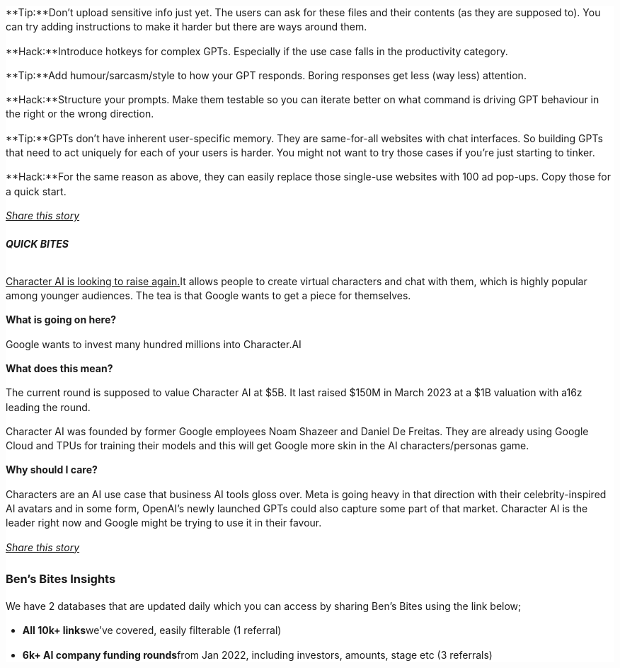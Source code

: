 \*\*Tip:\*\*Don’t upload sensitive info just yet. The users can ask for these files and their contents (as they are supposed to). You can try adding instructions to make it harder but there are ways around them.

\*\*Hack:\*\*Introduce hotkeys for complex GPTs. Especially if the use case falls in the productivity category.

\*\*Tip:\*\*Add humour/sarcasm/style to how your GPT responds. Boring responses get less (way less) attention.

\*\*Hack:\*\*Structure your prompts. Make them testable so you can iterate better on what command is driving GPT behaviour in the right or the wrong direction.

\*\*Tip:\*\*GPTs don’t have inherent user-specific memory. They are same-for-all websites with chat interfaces. So building GPTs that need to act uniquely for each of your users is harder. You might not want to try those cases if you’re just starting to tinker.

\*\*Hack:\*\*For the same reason as above, they can easily replace those single-use websites with 100 ad pop-ups. Copy those for a quick start.

[*Share this story*](https://bensbites.beehiiv.com/p/getting-started-building-gpts)

###### **QUICK BITES**

[Character AI is looking to raise again.](https://www.reuters.com/technology/google-talks-invest-ai-startup-characterai-sources-2023-11-10/?utm_source=bensbites\&utm_medium=referral\&utm_campaign=daily-digest-attack-or-defend)It allows people to create virtual characters and chat with them, which is highly popular among younger audiences. The tea is that Google wants to get a piece for themselves.

**What is going on here?**

Google wants to invest many hundred millions into Character.AI

**What does this mean?**

The current round is supposed to value Character AI at $5B. It last raised $150M in March 2023 at a $1B valuation with a16z leading the round.

Character AI was founded by former Google employees Noam Shazeer and Daniel De Freitas. They are already using Google Cloud and TPUs for training their models and this will get Google more skin in the AI characters/personas game.

**Why should I care?**

Characters are an AI use case that business AI tools gloss over. Meta is going heavy in that direction with their celebrity-inspired AI avatars and in some form, OpenAI’s newly launched GPTs could also capture some part of that market. Character AI is the leader right now and Google might be trying to use it in their favour.

*[Share this story](https://bensbites.beehiiv.com/p/character-ai-talks-google-next-round)*

### Ben’s Bites Insights

We have 2 databases that are updated daily which you can access by sharing Ben’s Bites using the link below;

- **All 10k+ links**we’ve covered, easily filterable (1 referral)

- **6k+ AI company funding rounds**from Jan 2022, including investors, amounts, stage etc (3 referrals)
